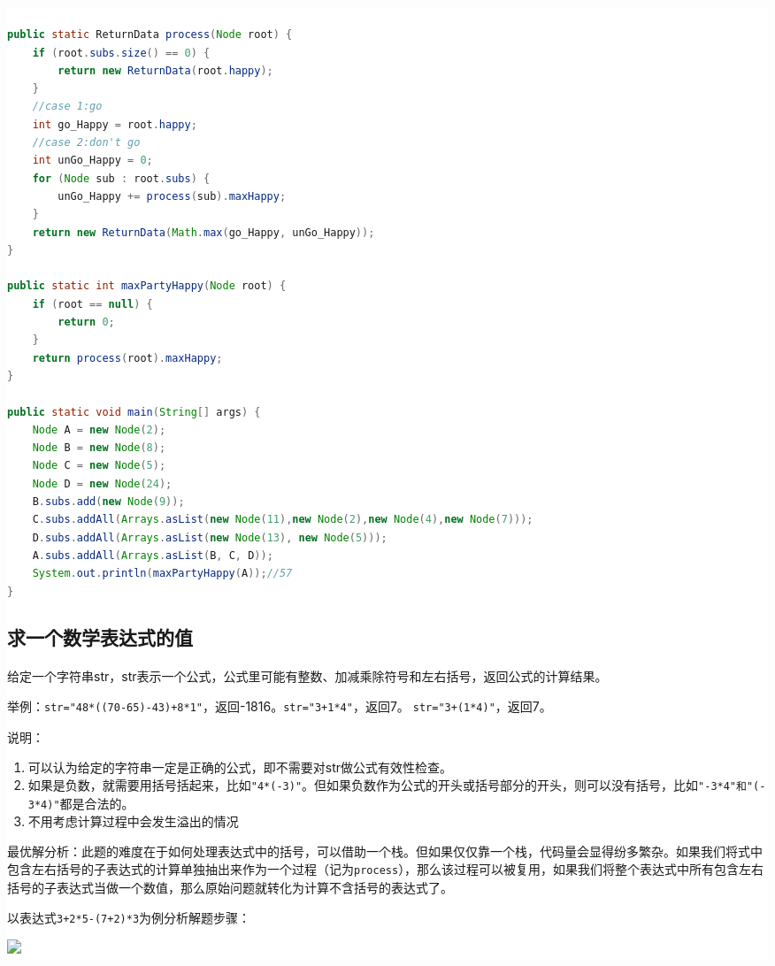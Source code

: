 ```java

public static ReturnData process(Node root) {
    if (root.subs.size() == 0) {
        return new ReturnData(root.happy);
    }
    //case 1:go
    int go_Happy = root.happy;
    //case 2:don't go
    int unGo_Happy = 0;
    for (Node sub : root.subs) {
        unGo_Happy += process(sub).maxHappy;
    }
    return new ReturnData(Math.max(go_Happy, unGo_Happy));
}

public static int maxPartyHappy(Node root) {
    if (root == null) {
        return 0;
    }
    return process(root).maxHappy;
}

public static void main(String[] args) {
    Node A = new Node(2);
    Node B = new Node(8);
    Node C = new Node(5);
    Node D = new Node(24);
    B.subs.add(new Node(9));
    C.subs.addAll(Arrays.asList(new Node(11),new Node(2),new Node(4),new Node(7)));
    D.subs.addAll(Arrays.asList(new Node(13), new Node(5)));
    A.subs.addAll(Arrays.asList(B, C, D));
    System.out.println(maxPartyHappy(A));//57
}
```

## 求一个数学表达式的值

给定一个字符串str，str表示一个公式，公式里可能有整数、加减乘除符号和左右括号，返回公式的计算结果。

举例：`str="48*((70-65)-43)+8*1"`，返回-1816。`str="3+1*4"`，返回7。 `str="3+(1*4)"`，返回7。

说明：

1. 可以认为给定的字符串一定是正确的公式，即不需要对str做公式有效性检查。
2. 如果是负数，就需要用括号括起来，比如`"4*(-3)"`。但如果负数作为公式的开头或括号部分的开头，则可以没有括号，比如`"-3*4"和"(-3*4)"`都是合法的。
3. 不用考虑计算过程中会发生溢出的情况

最优解分析：此题的难度在于如何处理表达式中的括号，可以借助一个栈。但如果仅仅靠一个栈，代码量会显得纷多繁杂。如果我们将式中包含左右括号的子表达式的计算单独抽出来作为一个过程（记为`process`），那么该过程可以被复用，如果我们将整个表达式中所有包含左右括号的子表达式当做一个数值，那么原始问题就转化为计算不含括号的表达式了。

以表达式`3+2*5-(7+2)*3`为例分析解题步骤：

![](https://raw.githubusercontent.com/Fi-Null/blog-pic/master/blog-pics/algorithms/postfix_expression.png) 
